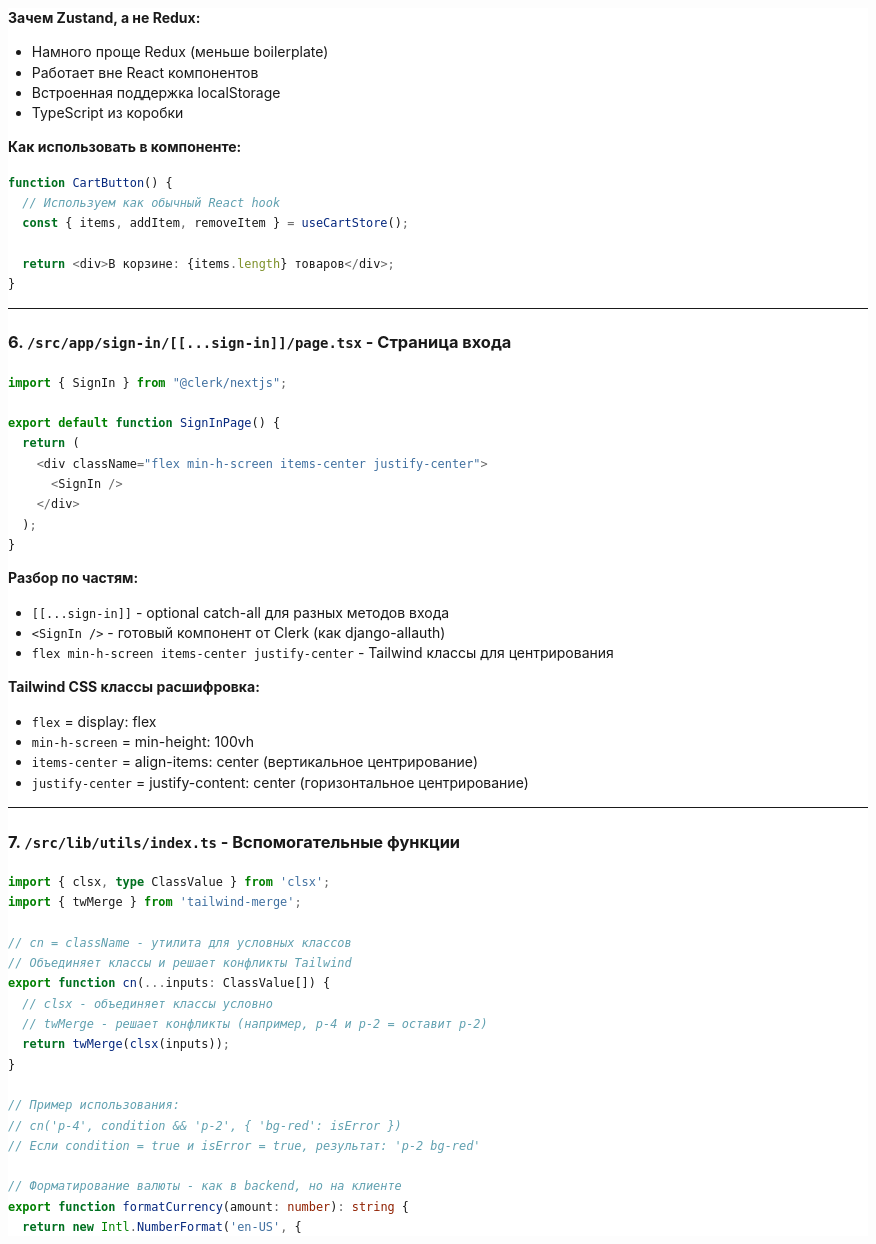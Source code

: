 **Зачем Zustand, а не Redux:**
- Намного проще Redux (меньше boilerplate)
- Работает вне React компонентов
- Встроенная поддержка localStorage
- TypeScript из коробки

**Как использовать в компоненте:**
```typescript
function CartButton() {
  // Используем как обычный React hook
  const { items, addItem, removeItem } = useCartStore();
  
  return <div>В корзине: {items.length} товаров</div>;
}
```

---

### 6. `/src/app/sign-in/[[...sign-in]]/page.tsx` - Страница входа

```typescript
import { SignIn } from "@clerk/nextjs";

export default function SignInPage() {
  return (
    <div className="flex min-h-screen items-center justify-center">
      <SignIn />
    </div>
  );
}
```

**Разбор по частям:**
- `[[...sign-in]]` - optional catch-all для разных методов входа
- `<SignIn />` - готовый компонент от Clerk (как django-allauth)
- `flex min-h-screen items-center justify-center` - Tailwind классы для центрирования

**Tailwind CSS классы расшифровка:**
- `flex` = display: flex
- `min-h-screen` = min-height: 100vh
- `items-center` = align-items: center (вертикальное центрирование)
- `justify-center` = justify-content: center (горизонтальное центрирование)

---

### 7. `/src/lib/utils/index.ts` - Вспомогательные функции

```typescript
import { clsx, type ClassValue } from 'clsx';
import { twMerge } from 'tailwind-merge';

// cn = className - утилита для условных классов
// Объединяет классы и решает конфликты Tailwind
export function cn(...inputs: ClassValue[]) {
  // clsx - объединяет классы условно
  // twMerge - решает конфликты (например, p-4 и p-2 = оставит p-2)
  return twMerge(clsx(inputs));
}

// Пример использования:
// cn('p-4', condition && 'p-2', { 'bg-red': isError })
// Если condition = true и isError = true, результат: 'p-2 bg-red'

// Форматирование валюты - как в backend, но на клиенте
export function formatCurrency(amount: number): string {
  return new Intl.NumberFormat('en-US', {
```